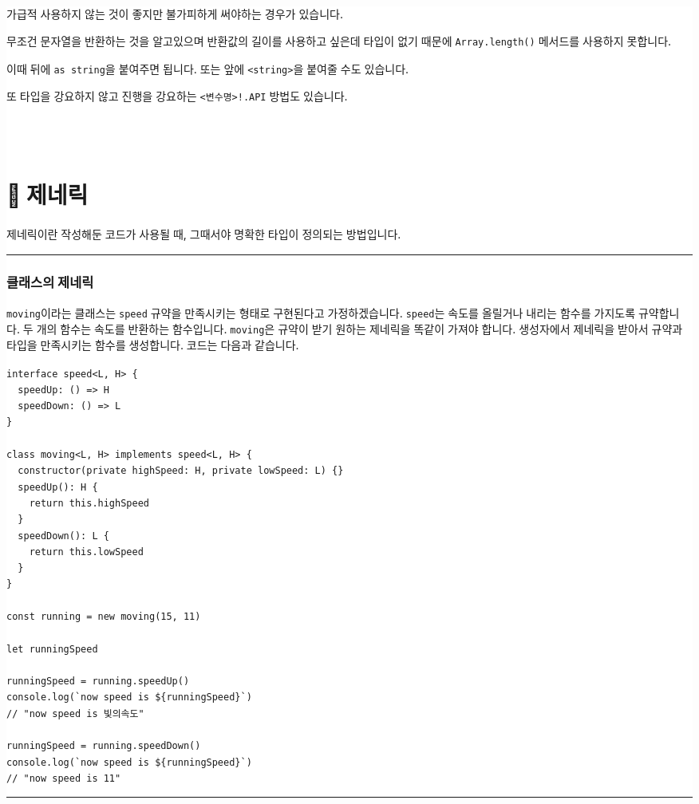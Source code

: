 가급적 사용하지 않는 것이 좋지만 불가피하게 써야하는 경우가 있습니다.

무조건 문자열을 반환하는 것을 알고있으며 반환값의 길이를 사용하고 싶은데 타입이 없기 때문에 `Array.length()` 메서드를 사용하지 못합니다.

이때 뒤에 `as string`을 붙여주면 됩니다. 또는 앞에 `<string>`을 붙여줄 수도 있습니다.

또 타입을 강요하지 않고 진행을 강요하는 `<변수명>!.API` 방법도 있습니다.

<br>

<br>

# 🔎 제네릭

제네릭이란 작성해둔 코드가 사용될 때, 그때서야 명확한 타입이 정의되는 방법입니다.

---

### 클래스의 제네릭

`moving`이라는 클래스는 `speed` 규약을 만족시키는 형태로 구현된다고 가정하겠습니다.
`speed`는 속도를 올릴거나 내리는 함수를 가지도록 규약합니다.
두 개의 함수는 속도를 반환하는 함수입니다.
`moving`은 규약이 받기 원하는 제네릭을 똑같이 가져야 합니다.
생성자에서 제네릭을 받아서 규약과 타입을 만족시키는 함수를 생성합니다.
코드는 다음과 같습니다.

```tsx
interface speed<L, H> {
  speedUp: () => H
  speedDown: () => L
}

class moving<L, H> implements speed<L, H> {
  constructor(private highSpeed: H, private lowSpeed: L) {}
  speedUp(): H {
    return this.highSpeed
  }
  speedDown(): L {
    return this.lowSpeed
  }
}

const running = new moving(15, 11)

let runningSpeed

runningSpeed = running.speedUp()
console.log(`now speed is ${runningSpeed}`)
// "now speed is 빛의속도"

runningSpeed = running.speedDown()
console.log(`now speed is ${runningSpeed}`)
// "now speed is 11"
```

---